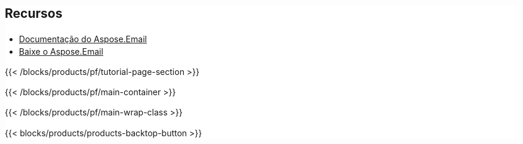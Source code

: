 ## Recursos
- [Documentação do Aspose.Email](https://reference.aspose.com/email/net/)
- [Baixe o Aspose.Email](https://releases.aspose.com/email/net/)

{{< /blocks/products/pf/tutorial-page-section >}}

{{< /blocks/products/pf/main-container >}}

{{< /blocks/products/pf/main-wrap-class >}}

{{< blocks/products/products-backtop-button >}}